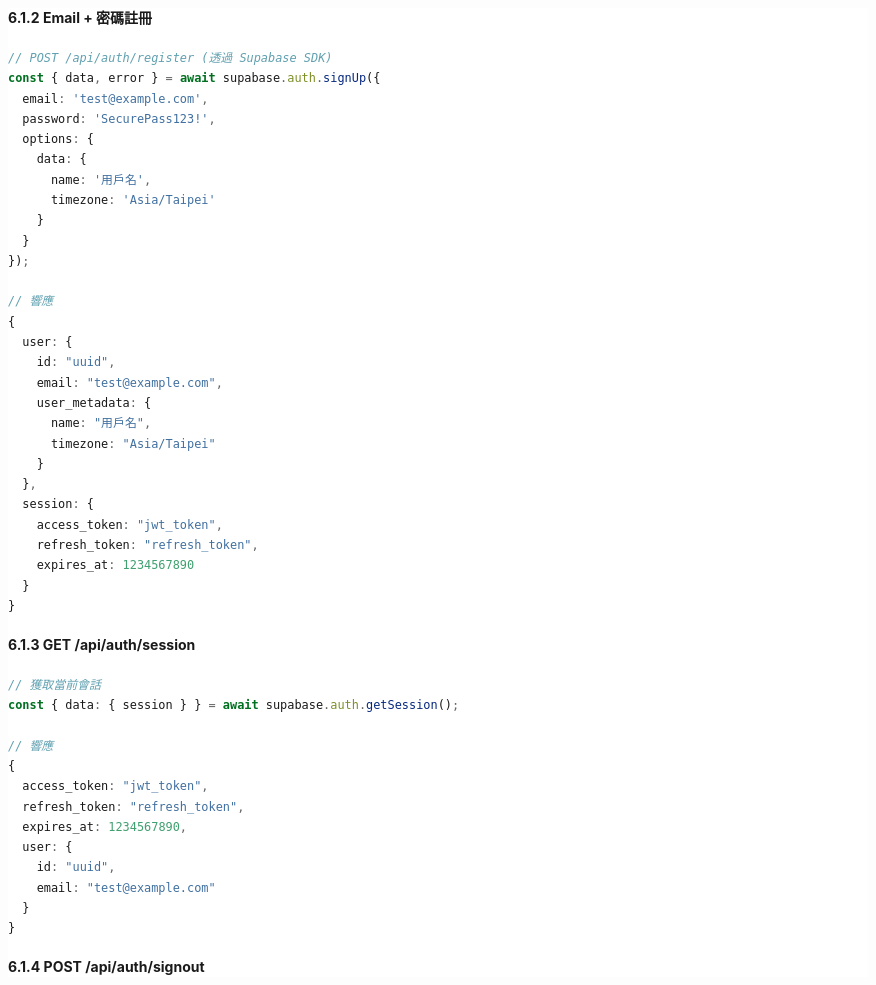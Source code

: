 #### 6.1.2 Email + 密碼註冊

```typescript
// POST /api/auth/register (透過 Supabase SDK)
const { data, error } = await supabase.auth.signUp({
  email: 'test@example.com',
  password: 'SecurePass123!',
  options: {
    data: {
      name: '用戶名',
      timezone: 'Asia/Taipei'
    }
  }
});

// 響應
{
  user: {
    id: "uuid",
    email: "test@example.com",
    user_metadata: {
      name: "用戶名",
      timezone: "Asia/Taipei"
    }
  },
  session: {
    access_token: "jwt_token",
    refresh_token: "refresh_token",
    expires_at: 1234567890
  }
}
```

#### 6.1.3 GET /api/auth/session

```typescript
// 獲取當前會話
const { data: { session } } = await supabase.auth.getSession();

// 響應
{
  access_token: "jwt_token",
  refresh_token: "refresh_token",
  expires_at: 1234567890,
  user: {
    id: "uuid",
    email: "test@example.com"
  }
}
```

#### 6.1.4 POST /api/auth/signout
